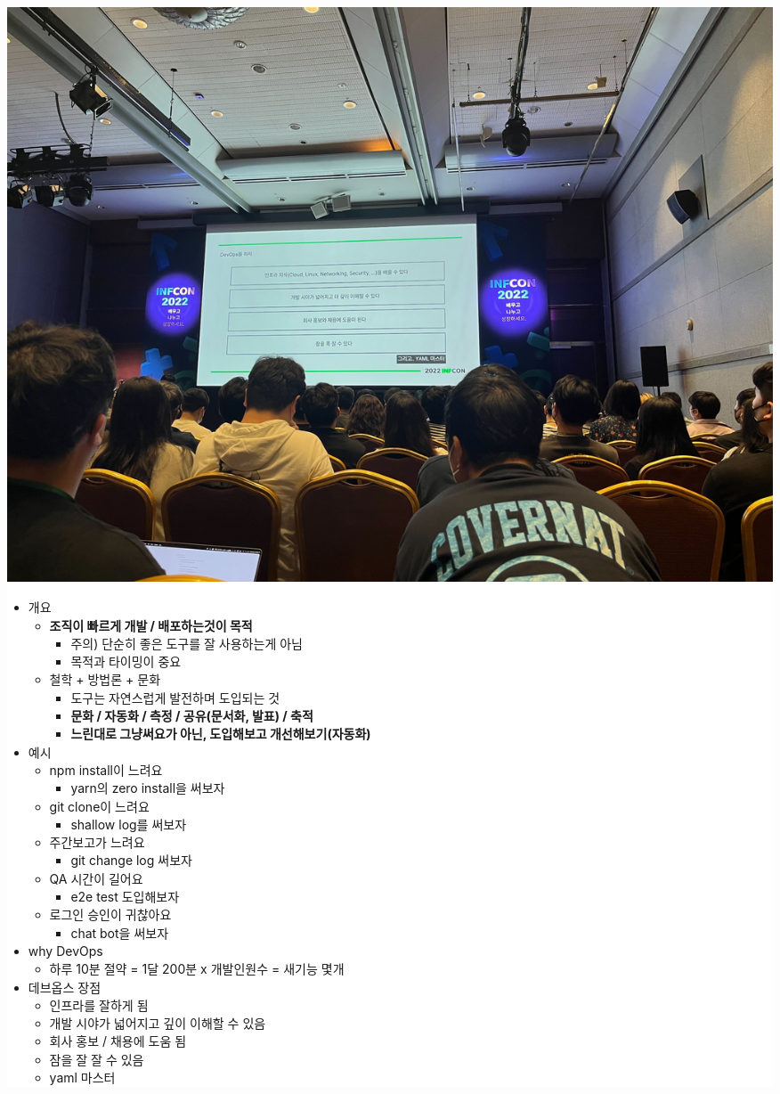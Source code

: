 ![](./images/lets_start_devops12.jpg)

- 개요
  - **조직이 빠르게 개발 / 배포하는것이 목적**
    - 주의) 단순히 좋은 도구를 잘 사용하는게 아님
    - 목적과 타이밍이 중요
  - 철학 + 방법론 + 문화
    - 도구는 자연스럽게 발전하며 도입되는 것
    - **문화 / 자동화 / 측정 / 공유(문서화, 발표) / 축적**
    - **느린대로 그냥써요가 아닌, 도입해보고 개선해보기(자동화)**
- 예시
  - npm install이 느려요
    - yarn의 zero install을 써보자
  - git clone이 느려요
    - shallow log를 써보자
  - 주간보고가 느려요
    - git change log 써보자
  - QA 시간이 길어요
    - e2e test 도입해보자
  - 로그인 승인이 귀찮아요
    - chat bot을 써보자
- why DevOps
  - 하루 10분 절약 = 1달 200분 x 개발인원수 = 새기능 몇개
- 데브옵스 장점
  - 인프라를 잘하게 됨
  - 개발 시야가 넓어지고 깊이 이해할 수 있음
  - 회사 홍보 / 채용에 도움 됨
  - 잠을 잘 잘 수 있음
  - yaml 마스터
